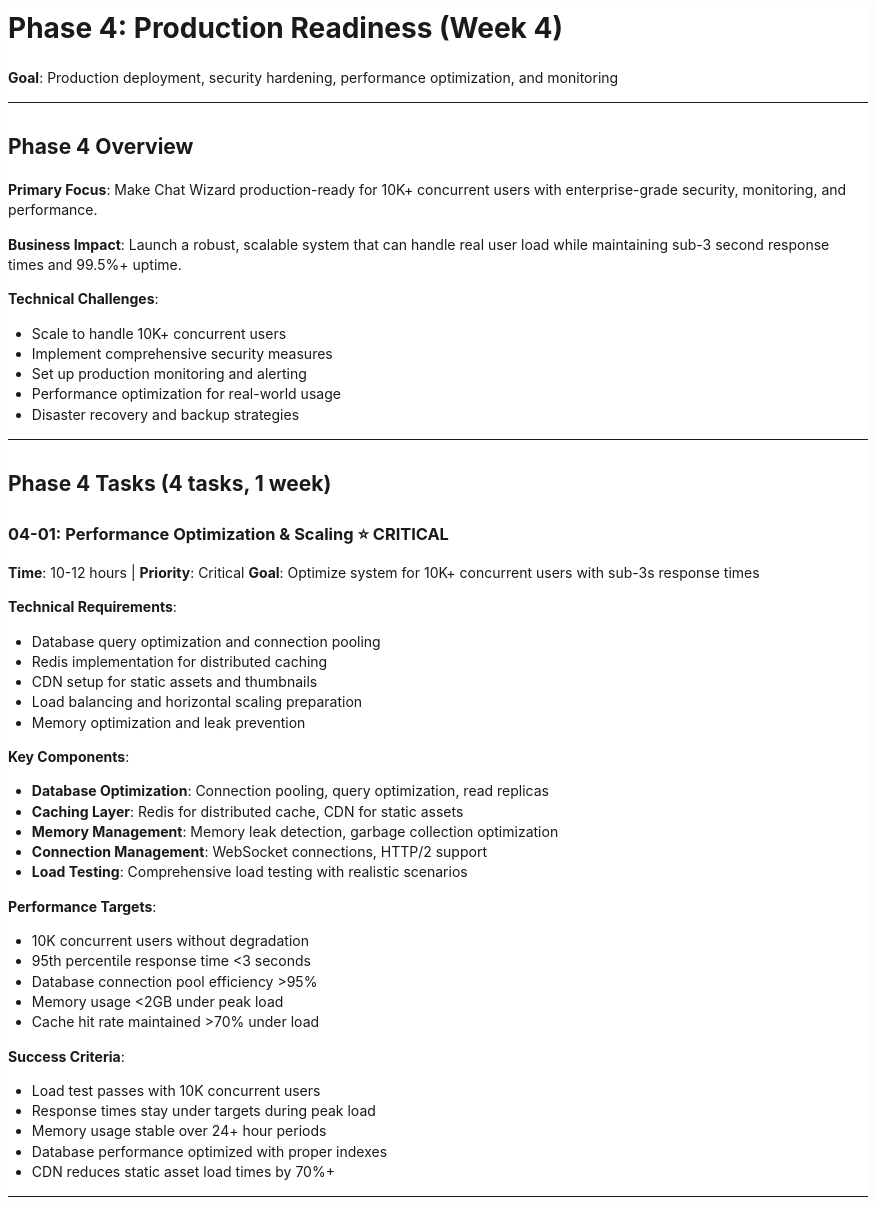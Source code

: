 # Phase 4: Production Readiness (Week 4)
**Goal**: Production deployment, security hardening, performance optimization, and monitoring

---

## Phase 4 Overview

**Primary Focus**: Make Chat Wizard production-ready for 10K+ concurrent users with enterprise-grade security, monitoring, and performance.

**Business Impact**: Launch a robust, scalable system that can handle real user load while maintaining sub-3 second response times and 99.5%+ uptime.

**Technical Challenges**:
- Scale to handle 10K+ concurrent users
- Implement comprehensive security measures
- Set up production monitoring and alerting
- Performance optimization for real-world usage
- Disaster recovery and backup strategies

---

## Phase 4 Tasks (4 tasks, 1 week)

### 04-01: Performance Optimization & Scaling ⭐ CRITICAL
**Time**: 10-12 hours | **Priority**: Critical
**Goal**: Optimize system for 10K+ concurrent users with sub-3s response times

**Technical Requirements**:
- Database query optimization and connection pooling
- Redis implementation for distributed caching
- CDN setup for static assets and thumbnails
- Load balancing and horizontal scaling preparation
- Memory optimization and leak prevention

**Key Components**:
- **Database Optimization**: Connection pooling, query optimization, read replicas
- **Caching Layer**: Redis for distributed cache, CDN for static assets
- **Memory Management**: Memory leak detection, garbage collection optimization
- **Connection Management**: WebSocket connections, HTTP/2 support
- **Load Testing**: Comprehensive load testing with realistic scenarios

**Performance Targets**:
- 10K concurrent users without degradation
- 95th percentile response time <3 seconds
- Database connection pool efficiency >95%
- Memory usage <2GB under peak load
- Cache hit rate maintained >70% under load

**Success Criteria**:
- Load test passes with 10K concurrent users
- Response times stay under targets during peak load
- Memory usage stable over 24+ hour periods
- Database performance optimized with proper indexes
- CDN reduces static asset load times by 70%+

---